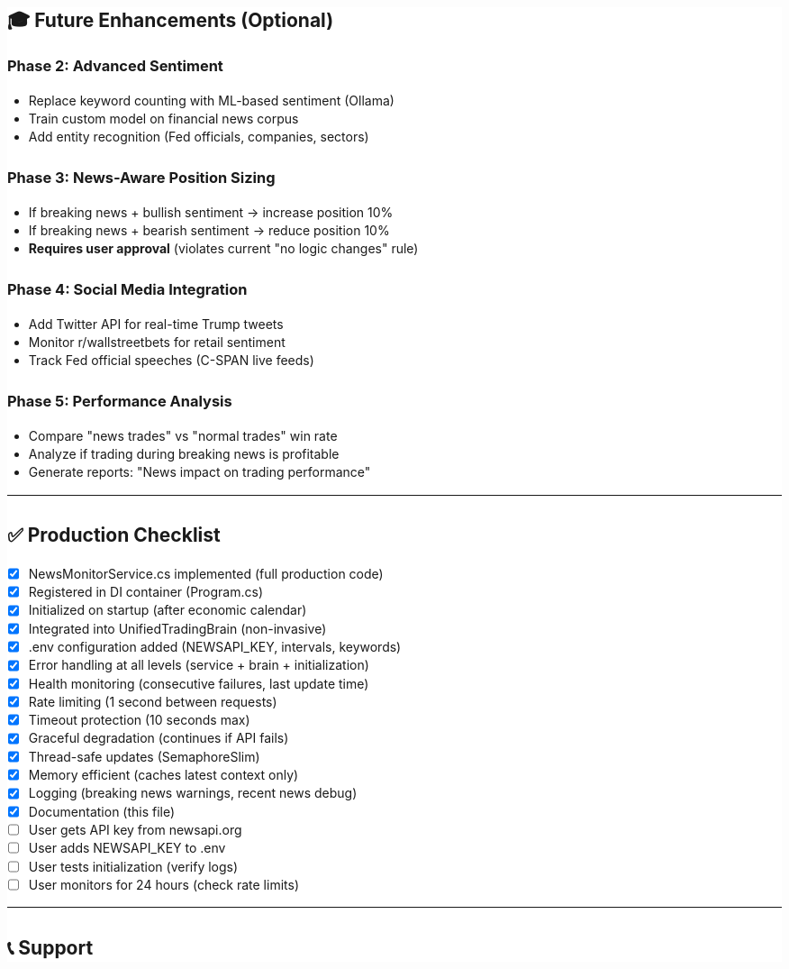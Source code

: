 
## 🎓 Future Enhancements (Optional)

### Phase 2: Advanced Sentiment
- Replace keyword counting with ML-based sentiment (Ollama)
- Train custom model on financial news corpus
- Add entity recognition (Fed officials, companies, sectors)

### Phase 3: News-Aware Position Sizing
- If breaking news + bullish sentiment → increase position 10%
- If breaking news + bearish sentiment → reduce position 10%
- **Requires user approval** (violates current "no logic changes" rule)

### Phase 4: Social Media Integration
- Add Twitter API for real-time Trump tweets
- Monitor r/wallstreetbets for retail sentiment
- Track Fed official speeches (C-SPAN live feeds)

### Phase 5: Performance Analysis
- Compare "news trades" vs "normal trades" win rate
- Analyze if trading during breaking news is profitable
- Generate reports: "News impact on trading performance"

---

## ✅ Production Checklist

- [x] NewsMonitorService.cs implemented (full production code)
- [x] Registered in DI container (Program.cs)
- [x] Initialized on startup (after economic calendar)
- [x] Integrated into UnifiedTradingBrain (non-invasive)
- [x] .env configuration added (NEWSAPI_KEY, intervals, keywords)
- [x] Error handling at all levels (service + brain + initialization)
- [x] Health monitoring (consecutive failures, last update time)
- [x] Rate limiting (1 second between requests)
- [x] Timeout protection (10 seconds max)
- [x] Graceful degradation (continues if API fails)
- [x] Thread-safe updates (SemaphoreSlim)
- [x] Memory efficient (caches latest context only)
- [x] Logging (breaking news warnings, recent news debug)
- [x] Documentation (this file)
- [ ] User gets API key from newsapi.org
- [ ] User adds NEWSAPI_KEY to .env
- [ ] User tests initialization (verify logs)
- [ ] User monitors for 24 hours (check rate limits)

---

## 📞 Support
